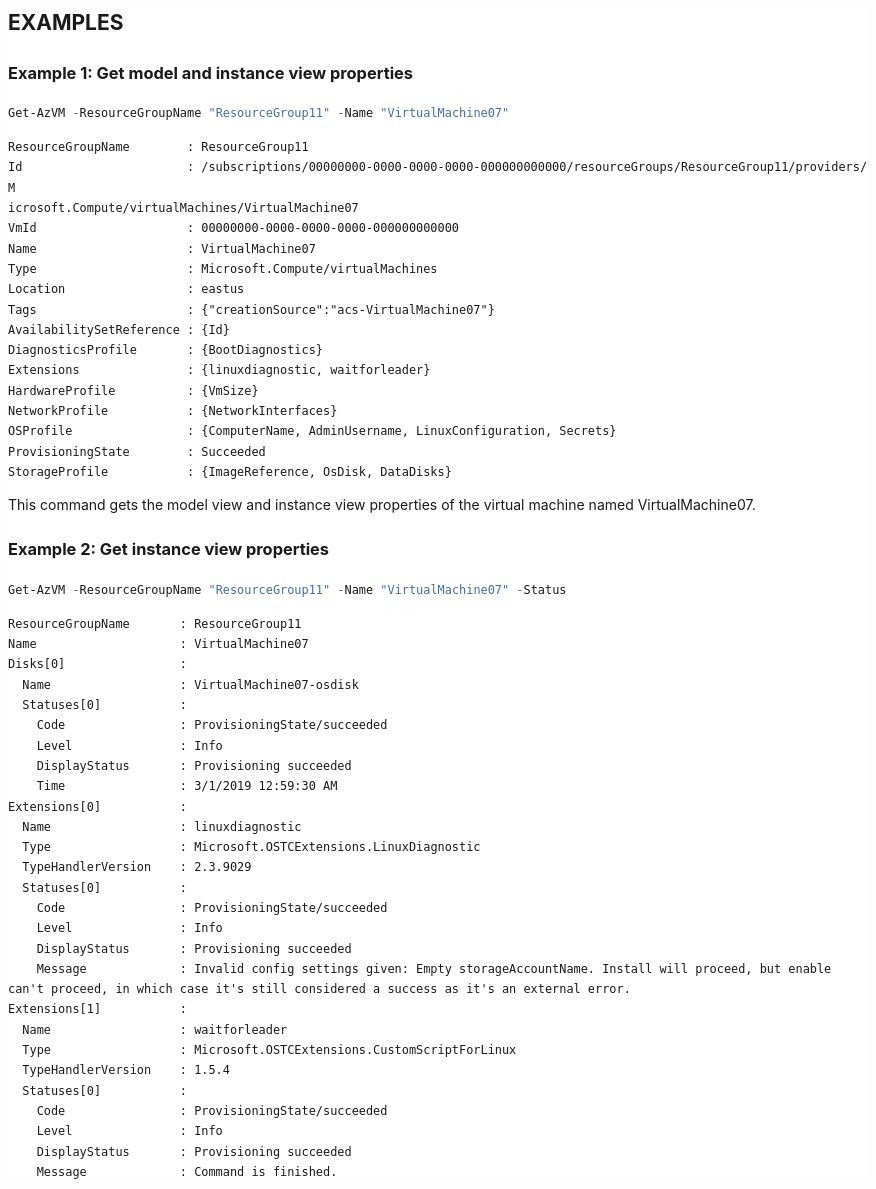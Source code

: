 ## EXAMPLES

### Example 1: Get model and instance view properties
```powershell
Get-AzVM -ResourceGroupName "ResourceGroup11" -Name "VirtualMachine07"
```

```output
ResourceGroupName        : ResourceGroup11
Id                       : /subscriptions/00000000-0000-0000-0000-000000000000/resourceGroups/ResourceGroup11/providers/M
icrosoft.Compute/virtualMachines/VirtualMachine07
VmId                     : 00000000-0000-0000-0000-000000000000
Name                     : VirtualMachine07
Type                     : Microsoft.Compute/virtualMachines
Location                 : eastus
Tags                     : {"creationSource":"acs-VirtualMachine07"}
AvailabilitySetReference : {Id}
DiagnosticsProfile       : {BootDiagnostics}
Extensions               : {linuxdiagnostic, waitforleader}
HardwareProfile          : {VmSize}
NetworkProfile           : {NetworkInterfaces}
OSProfile                : {ComputerName, AdminUsername, LinuxConfiguration, Secrets}
ProvisioningState        : Succeeded
StorageProfile           : {ImageReference, OsDisk, DataDisks}
```

This command gets the model view and instance view properties of the virtual machine named VirtualMachine07.

### Example 2: Get instance view properties
```powershell
Get-AzVM -ResourceGroupName "ResourceGroup11" -Name "VirtualMachine07" -Status
```

```output
ResourceGroupName       : ResourceGroup11
Name                    : VirtualMachine07
Disks[0]                :
  Name                  : VirtualMachine07-osdisk
  Statuses[0]           :
    Code                : ProvisioningState/succeeded
    Level               : Info
    DisplayStatus       : Provisioning succeeded
    Time                : 3/1/2019 12:59:30 AM
Extensions[0]           :
  Name                  : linuxdiagnostic
  Type                  : Microsoft.OSTCExtensions.LinuxDiagnostic
  TypeHandlerVersion    : 2.3.9029
  Statuses[0]           :
    Code                : ProvisioningState/succeeded
    Level               : Info
    DisplayStatus       : Provisioning succeeded
    Message             : Invalid config settings given: Empty storageAccountName. Install will proceed, but enable
can't proceed, in which case it's still considered a success as it's an external error.
Extensions[1]           :
  Name                  : waitforleader
  Type                  : Microsoft.OSTCExtensions.CustomScriptForLinux
  TypeHandlerVersion    : 1.5.4
  Statuses[0]           :
    Code                : ProvisioningState/succeeded
    Level               : Info
    DisplayStatus       : Provisioning succeeded
    Message             : Command is finished.
```